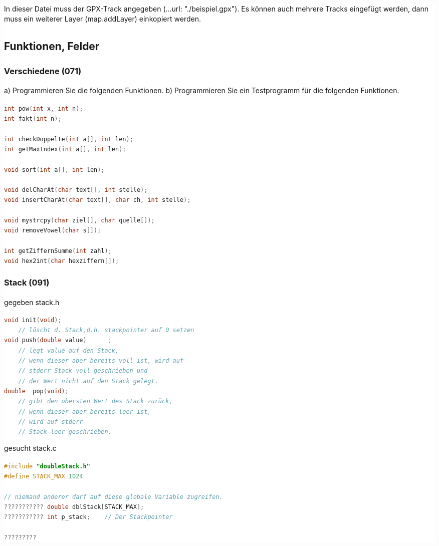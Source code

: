 ```html
```

In dieser Datei muss der GPX-Track angegeben (...url: "./beispiel.gpx"). Es können auch mehrere Tracks eingefügt werden, dann muss ein weiterer Layer (map.addLayer) einkopiert werden.

## Funktionen, Felder

### Verschiedene (071)

a) Programmieren Sie die folgenden Funktionen.
b) Programmieren Sie ein Testprogramm für die folgenden Funktionen.

```c
int pow(int x, int n);
int fakt(int n);

int checkDoppelte(int a[], int len);
int getMaxIndex(int a[], int len);

void sort(int a[], int len);

void delCharAt(char text[], int stelle);
void insertCharAt(char text[], char ch, int stelle);

void mystrcpy(char ziel[], char quelle[]);
void removeVowel(char s[]);

int getZiffernSumme(int zahl);
void hex2int(char hexziffern[]);
```

### Stack (091)

gegeben stack.h

```c
void init(void);
	// löscht d. Stack,d.h. stackpointer auf 0 setzen	
void push(double value)      ;
	// legt value auf den Stack,
	// wenn dieser aber bereits voll ist, wird auf 
	// stderr Stack voll geschrieben und 
	// der Wert nicht auf den Stack gelegt.
double  pop(void);
	// gibt den obersten Wert des Stack zurück,
	// wenn dieser aber bereits leer ist, 
	// wird auf stderr
	// Stack leer geschrieben.
```

gesucht stack.c
```c
#include "doubleStack.h"
#define STACK_MAX 1024
	
// niemand anderer darf auf diese globale Variable zugreifen.
??????????? double dblStack[STACK_MAX];	
??????????? int p_stack;	// Der Stackpointer

?????????
```
